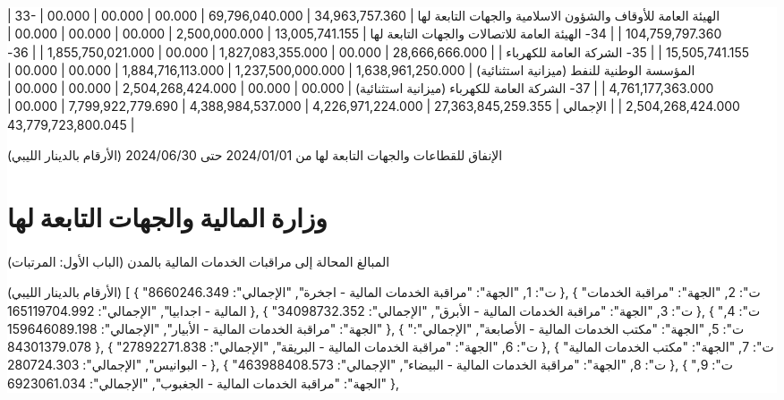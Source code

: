 | 33- الهيئة العامة للأوقاف والشؤون الاسلامية والجهات التابعة لها | 34,963,757.360 | 69,796,040.000 | 00.000 | 00.000 | 00.000 | 104,759,797.360 |
| 34- الهيئة العامة للاتصالات والجهات التابعة لها | 13,005,741.155 | 2,500,000.000 | 00.000 | 00.000 | 00.000 | 15,505,741.155 |
| 35- الشركة العامة للكهرباء | | 28,666,666.000 | 00.000 | 1,827,083,355.000 | 00.000 | 1,855,750,021.000 |
| 36- المؤسسة الوطنية للنفط (ميزانية استثنائية) | 1,638,961,250.000 | 1,237,500,000.000 | 1,884,716,113.000 | 00.000 | 00.000 | 4,761,177,363.000 |
| 37- الشركة العامة للكهرباء (ميزانية استثنائية) | 00.000 | 00.000 | 2,504,268,424.000 | 00.000 | 00.000 | 2,504,268,424.000 |
| الإجمالي | 27,363,845,259.355 | 4,226,971,224.000 | 4,388,984,537.000 | 7,799,922,779.690 | 00.000 | 43,779,723,800.045 |

الإنفاق للقطاعات والجهات التابعة لها من 2024/01/01 حتى 2024/06/30 (الأرقام بالدينار الليبي)

# وزارة المالية والجهات التابعة لها

المبالغ المحالة إلى مراقبات الخدمات المالية بالمدن (الباب الأول: المرتبات)

(الأرقام بالدينار الليبي)
[
  {
    "ت": 1,
    "الجهة": "مراقبة الخدمات المالية - اجخرة",
    "الإجمالي": 8660246.349
  },
  {
    "ت": 2,
    "الجهة": "مراقبة الخدمات المالية - اجدابيا",
    "الإجمالي": 165119704.992
  },
  {
    "ت": 3,
    "الجهة": "مراقبة الخدمات المالية - الأبرق",
    "الإجمالي": 34098732.352
  },
  {
    "ت": 4,
    "الجهة": "مراقبة الخدمات المالية - الأبيار",
    "الإجمالي": 159646089.198
  },
  {
    "ت": 5,
    "الجهة": "مكتب الخدمات المالية - الأصابعة",
    "الإجمالي": 84301379.078
  },
  {
    "ت": 6,
    "الجهة": "مراقبة الخدمات المالية - البريقة",
    "الإجمالي": 27892271.838
  },
  {
    "ت": 7,
    "الجهة": "مكتب الخدمات المالية - البوانيس",
    "الإجمالي": 280724.303
  },
  {
    "ت": 8,
    "الجهة": "مراقبة الخدمات المالية - البيضاء",
    "الإجمالي": 463988408.573
  },
  {
    "ت": 9,
    "الجهة": "مراقبة الخدمات المالية - الجغبوب",
    "الإجمالي": 6923061.034
  },